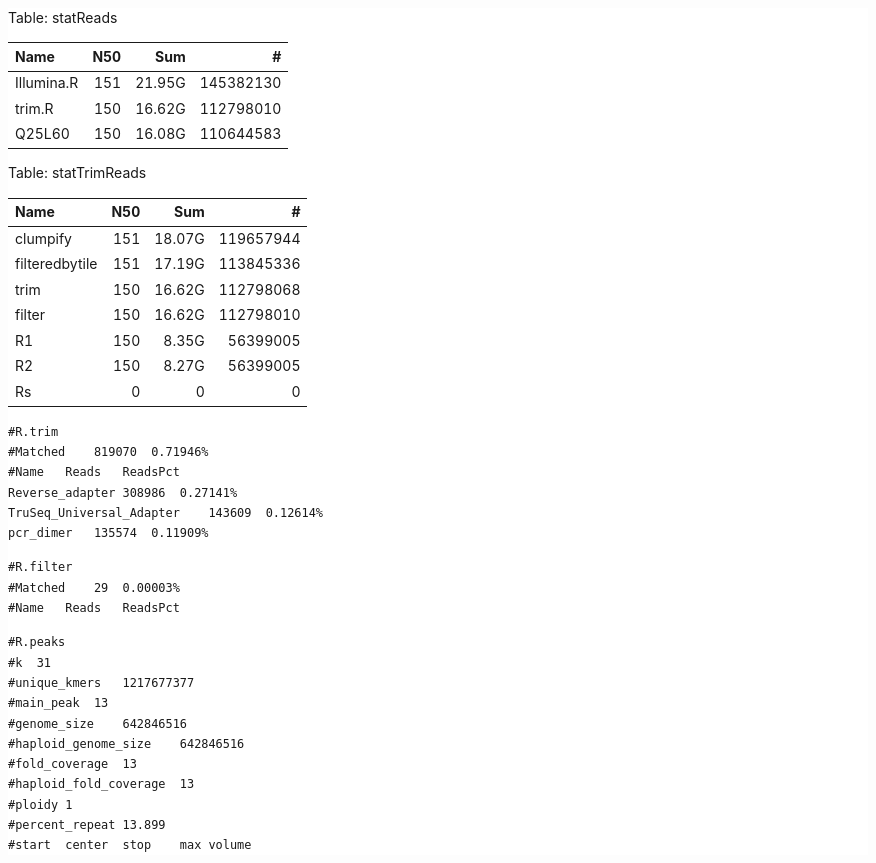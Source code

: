 
Table: statReads

| Name       | N50 |    Sum |         # |
|:-----------|----:|-------:|----------:|
| Illumina.R | 151 | 21.95G | 145382130 |
| trim.R     | 150 | 16.62G | 112798010 |
| Q25L60     | 150 | 16.08G | 110644583 |


Table: statTrimReads

| Name           | N50 |    Sum |         # |
|:---------------|----:|-------:|----------:|
| clumpify       | 151 | 18.07G | 119657944 |
| filteredbytile | 151 | 17.19G | 113845336 |
| trim           | 150 | 16.62G | 112798068 |
| filter         | 150 | 16.62G | 112798010 |
| R1             | 150 |  8.35G |  56399005 |
| R2             | 150 |  8.27G |  56399005 |
| Rs             |   0 |      0 |         0 |


```text
#R.trim
#Matched	819070	0.71946%
#Name	Reads	ReadsPct
Reverse_adapter	308986	0.27141%
TruSeq_Universal_Adapter	143609	0.12614%
pcr_dimer	135574	0.11909%
```

```text
#R.filter
#Matched	29	0.00003%
#Name	Reads	ReadsPct
```

```text
#R.peaks
#k	31
#unique_kmers	1217677377
#main_peak	13
#genome_size	642846516
#haploid_genome_size	642846516
#fold_coverage	13
#haploid_fold_coverage	13
#ploidy	1
#percent_repeat	13.899
#start	center	stop	max	volume
```
